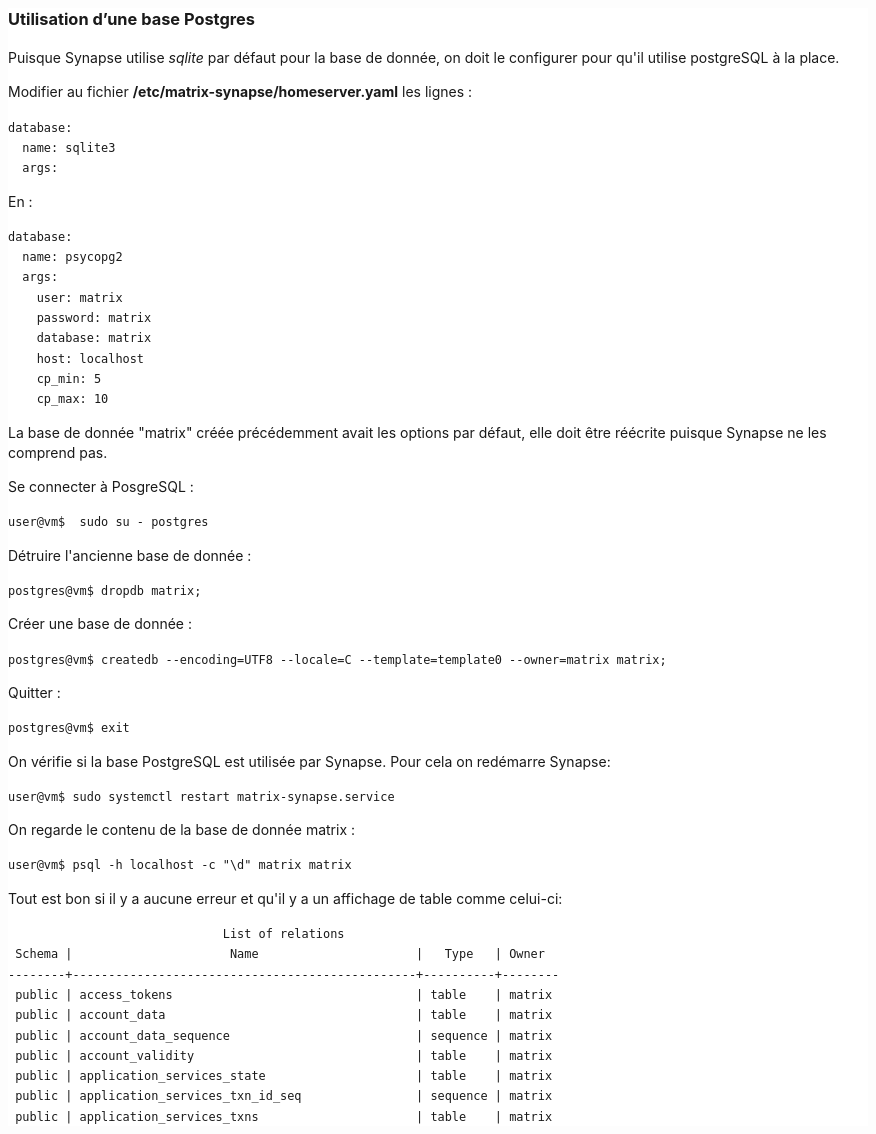 ### Utilisation d’une base Postgres

Puisque Synapse utilise *sqlite* par défaut pour la base de donnée, on doit le configurer pour qu'il utilise postgreSQL à la place.

Modifier au fichier **/etc/matrix-synapse/homeserver.yaml** les lignes :
```
database:
  name: sqlite3
  args:
```
En :
```
database:
  name: psycopg2
  args:
    user: matrix
    password: matrix
    database: matrix
    host: localhost
    cp_min: 5
    cp_max: 10
```

La base de donnée "matrix" créée précédemment avait les options par défaut, elle doit être réécrite puisque Synapse ne les comprend pas.

Se connecter à PosgreSQL :
```
user@vm$  sudo su - postgres
```

Détruire l'ancienne base de donnée :
```
postgres@vm$ dropdb matrix;
```

Créer une base de donnée :
```
postgres@vm$ createdb --encoding=UTF8 --locale=C --template=template0 --owner=matrix matrix;
```
Quitter :
```
postgres@vm$ exit
```

On vérifie si la base PostgreSQL est utilisée par Synapse. Pour cela on redémarre Synapse:
```
user@vm$ sudo systemctl restart matrix-synapse.service
```
On regarde le contenu de la base de donnée matrix :
```
user@vm$ psql -h localhost -c "\d" matrix matrix
```
Tout est bon si il y a aucune erreur et qu'il y a un affichage de table comme celui-ci:
```
                              List of relations
 Schema |                      Name                      |   Type   | Owner
--------+------------------------------------------------+----------+--------
 public | access_tokens                                  | table    | matrix
 public | account_data                                   | table    | matrix
 public | account_data_sequence                          | sequence | matrix
 public | account_validity                               | table    | matrix
 public | application_services_state                     | table    | matrix
 public | application_services_txn_id_seq                | sequence | matrix
 public | application_services_txns                      | table    | matrix
```
